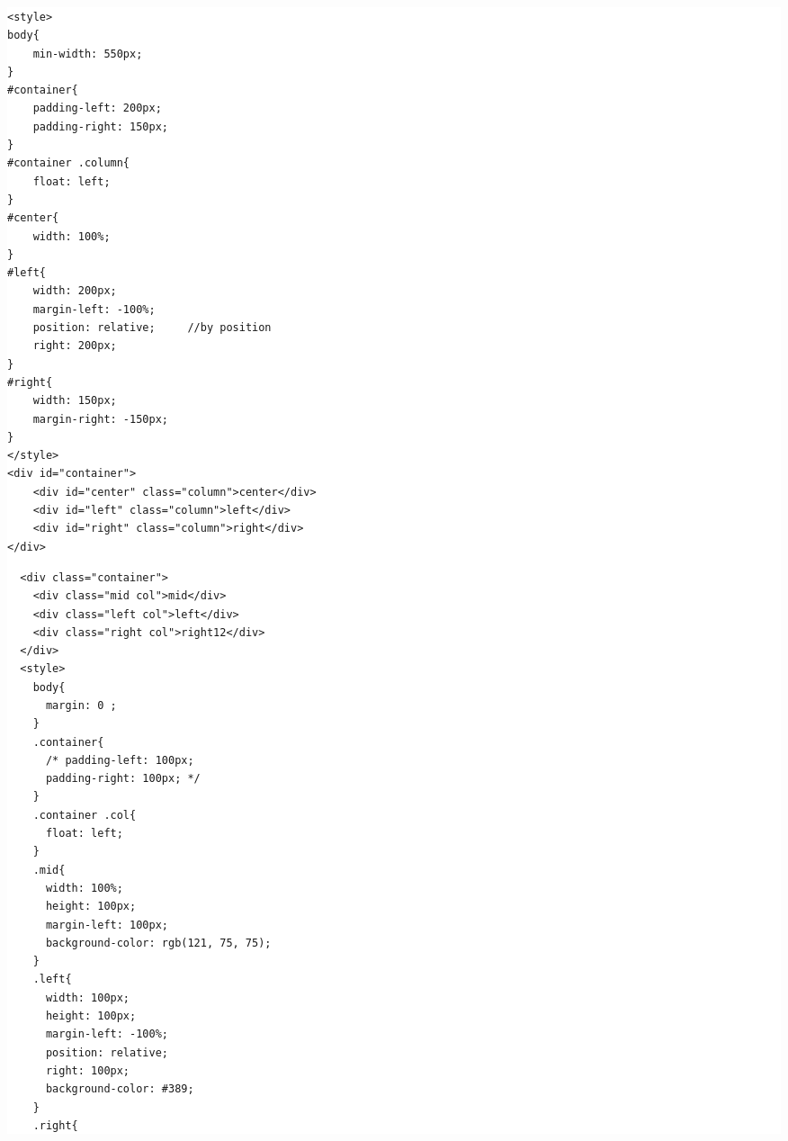 ```
<style>
body{
    min-width: 550px;
}
#container{
    padding-left: 200px;
    padding-right: 150px;
}
#container .column{
    float: left;
}
#center{
    width: 100%;
}
#left{
    width: 200px;
    margin-left: -100%;
    position: relative;		//by position
    right: 200px;
}
#right{
    width: 150px;
    margin-right: -150px;
}
</style>
<div id="container">
    <div id="center" class="column">center</div>
    <div id="left" class="column">left</div>
    <div id="right" class="column">right</div>
</div> 
```

```
  <div class="container">
    <div class="mid col">mid</div>
    <div class="left col">left</div>
    <div class="right col">right12</div>
  </div>
  <style>
    body{ 
      margin: 0 ;
    }
    .container{
      /* padding-left: 100px;
      padding-right: 100px; */
    }
    .container .col{
      float: left;
    }
    .mid{
      width: 100%;
      height: 100px;
      margin-left: 100px;
      background-color: rgb(121, 75, 75);
    }
    .left{
      width: 100px;
      height: 100px;
      margin-left: -100%;
      position: relative;
      right: 100px;
      background-color: #389;
    }
    .right{
```